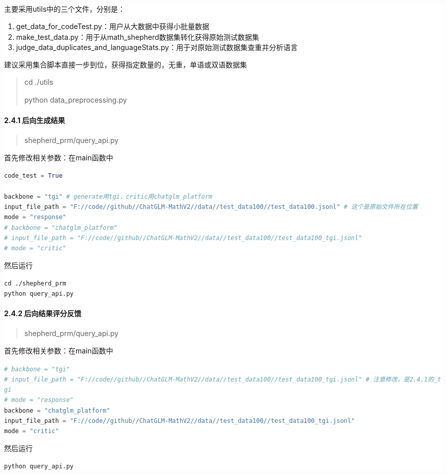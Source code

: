主要采用utils中的三个文件，分别是：

1. get_data_for_codeTest.py：用户从大数据中获得小批量数据
2. make_test_data.py：用于从math_shepherd数据集转化获得原始测试数据集
3. judge_data_duplicates_and_languageStats.py：用于对原始测试数据集查重并分析语言

建议采用集合脚本直接一步到位，获得指定数量的，无重，单语或双语数据集

> cd ./utils
>
> python  data_preprocessing.py

#### 2.4.1 后向生成结果

> shepherd_prm/query_api.py

首先修改相关参数：在main函数中

```python
code_test = True

backbone = "tgi" # generate用tgi，critic用chatglm_platform
input_file_path = "F://code//github//ChatGLM-MathV2//data//test_data100//test_data100.jsonl" # 这个是原始文件所在位置
mode = "response"
# backbone = "chatglm_platform"
# input_file_path = "F://code//github//ChatGLM-MathV2//data//test_data100//test_data100_tgi.jsonl"
# mode = "critic"
```

然后运行

```shell
cd ./shepherd_prm
python query_api.py
```

#### 2.4.2 后向结果评分反馈

> shepherd_prm/query_api.py

首先修改相关参数：在main函数中

```python
# backbone = "tgi" 
# input_file_path = "F://code//github//ChatGLM-MathV2//data//test_data100//test_data100_tgi.jsonl" # 注意修改，是2.4.1的_tgi
# mode = "response"
backbone = "chatglm_platform"
input_file_path = "F://code//github//ChatGLM-MathV2//data//test_data100//test_data100_tgi.jsonl"
mode = "critic"
```

然后运行

```shell
python query_api.py
```
